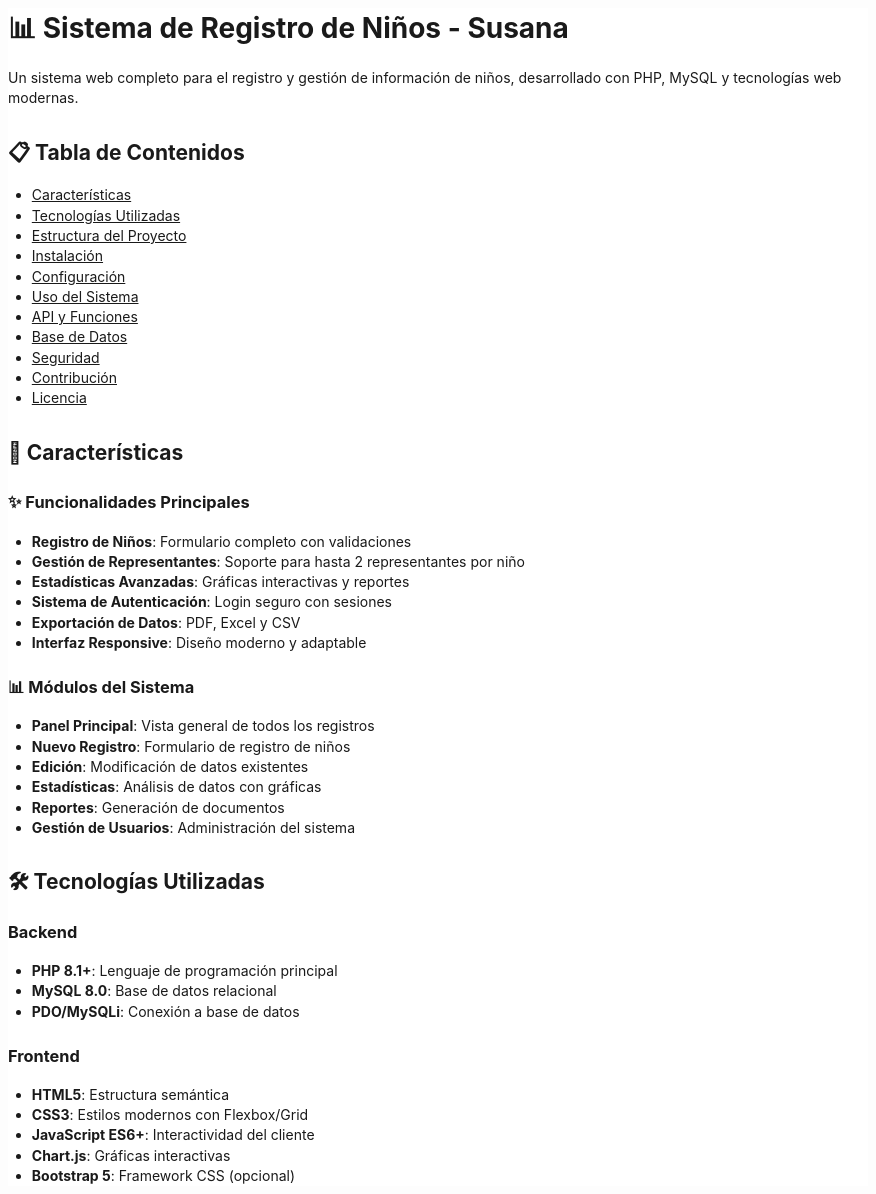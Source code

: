# 📊 Sistema de Registro de Niños - Susana

Un sistema web completo para el registro y gestión de información de niños, desarrollado con PHP, MySQL y tecnologías web modernas.

## 📋 Tabla de Contenidos

- [Características](#-características)
- [Tecnologías Utilizadas](#-tecnologías-utilizadas)
- [Estructura del Proyecto](#-estructura-del-proyecto)
- [Instalación](#-instalación)
- [Configuración](#-configuración)
- [Uso del Sistema](#-uso-del-sistema)
- [API y Funciones](#-api-y-funciones)
- [Base de Datos](#-base-de-datos)
- [Seguridad](#-seguridad)
- [Contribución](#-contribución)
- [Licencia](#-licencia)

## 🚀 Características

### ✨ Funcionalidades Principales
- **Registro de Niños**: Formulario completo con validaciones
- **Gestión de Representantes**: Soporte para hasta 2 representantes por niño
- **Estadísticas Avanzadas**: Gráficas interactivas y reportes
- **Sistema de Autenticación**: Login seguro con sesiones
- **Exportación de Datos**: PDF, Excel y CSV
- **Interfaz Responsive**: Diseño moderno y adaptable

### 📊 Módulos del Sistema
- **Panel Principal**: Vista general de todos los registros
- **Nuevo Registro**: Formulario de registro de niños
- **Edición**: Modificación de datos existentes
- **Estadísticas**: Análisis de datos con gráficas
- **Reportes**: Generación de documentos
- **Gestión de Usuarios**: Administración del sistema

## 🛠️ Tecnologías Utilizadas

### Backend
- **PHP 8.1+**: Lenguaje de programación principal
- **MySQL 8.0**: Base de datos relacional
- **PDO/MySQLi**: Conexión a base de datos

### Frontend
- **HTML5**: Estructura semántica
- **CSS3**: Estilos modernos con Flexbox/Grid
- **JavaScript ES6+**: Interactividad del cliente
- **Chart.js**: Gráficas interactivas
- **Bootstrap 5**: Framework CSS (opcional)
